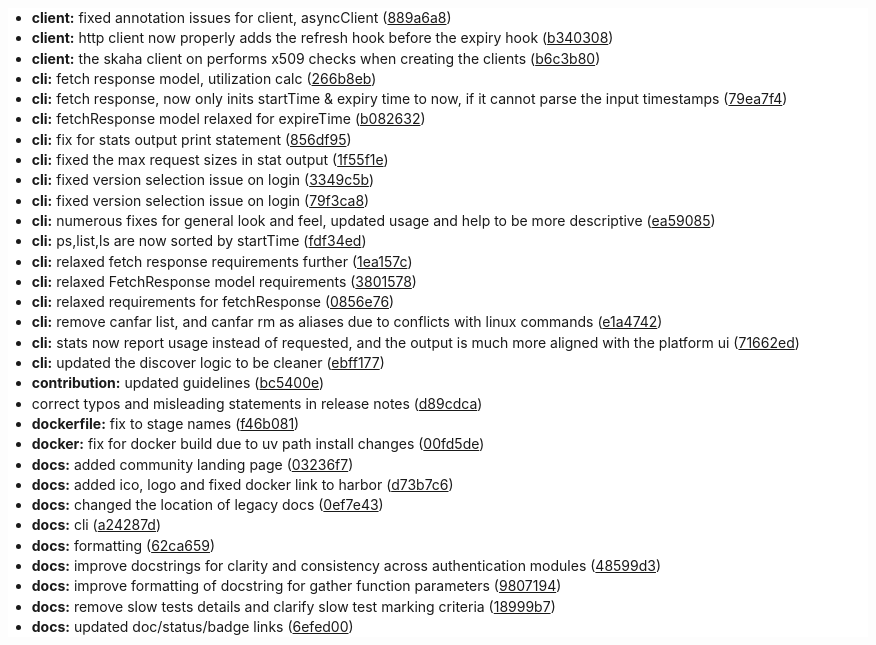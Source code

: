 * **client:** fixed annotation issues for client, asyncClient ([889a6a8](https://github.com/opencadc/canfar/commit/889a6a8f9072cf663c10d648248e0a2928ba8873))
* **client:** http client now properly adds the refresh hook before the expiry hook ([b340308](https://github.com/opencadc/canfar/commit/b340308bdb0b092d010da5a4486c4aaa6b0fe7d9))
* **client:** the skaha client on performs x509 checks when creating the clients ([b6c3b80](https://github.com/opencadc/canfar/commit/b6c3b80fa84d990995496aa695bc7ad7d51f875b))
* **cli:** fetch response model, utilization calc ([266b8eb](https://github.com/opencadc/canfar/commit/266b8ebf4b45bca59a11755452ba6d7957fd2cfb))
* **cli:** fetch response, now only inits startTime & expiry time to now, if it cannot parse the input timestamps ([79ea7f4](https://github.com/opencadc/canfar/commit/79ea7f43bc9cf6d622237fb74f86b1c091e06a73))
* **cli:** fetchResponse model relaxed for expireTime ([b082632](https://github.com/opencadc/canfar/commit/b082632ece5397f15b4ed302cbcbbdb8acf5268e))
* **cli:** fix for stats output print statement ([856df95](https://github.com/opencadc/canfar/commit/856df95171ae433bc5a5d6759a59d7ccc2a549b2))
* **cli:** fixed the max request sizes in stat output ([1f55f1e](https://github.com/opencadc/canfar/commit/1f55f1e01e0d7a35ad4093c6a10cf614165aa002))
* **cli:** fixed version selection issue on login ([3349c5b](https://github.com/opencadc/canfar/commit/3349c5b887640df762c9db56ccb7fa127dff6698))
* **cli:** fixed version selection issue on login ([79f3ca8](https://github.com/opencadc/canfar/commit/79f3ca8a133e288b1285d3416b3e4229cee00582))
* **cli:** numerous fixes for general look and feel, updated usage and help to be more descriptive ([ea59085](https://github.com/opencadc/canfar/commit/ea59085b359d040cc219d5e76680b354d9ad593b))
* **cli:** ps,list,ls are now sorted by startTime ([fdf34ed](https://github.com/opencadc/canfar/commit/fdf34edc957545cf2f74eb4887b51b7099a38f2d))
* **cli:** relaxed fetch response requirements further ([1ea157c](https://github.com/opencadc/canfar/commit/1ea157c40b719d7c588154c067c19725aabea6c6))
* **cli:** relaxed FetchResponse model requirements ([3801578](https://github.com/opencadc/canfar/commit/3801578d7717eaca3505ea3232a0f667aa715fcf))
* **cli:** relaxed requirements for fetchResponse ([0856e76](https://github.com/opencadc/canfar/commit/0856e765da79ade7ece6bef2536d2f9a63dd3c3f))
* **cli:** remove canfar list, and canfar rm as aliases due to conflicts with linux commands ([e1a4742](https://github.com/opencadc/canfar/commit/e1a47421e18ed749ab10b11210ff3252d2086488))
* **cli:** stats now report usage instead of requested, and the output is much more aligned with the platform ui ([71662ed](https://github.com/opencadc/canfar/commit/71662ed823bac049d1d1d97458a68fa59a2d523f))
* **cli:** updated the discover logic to be cleaner ([ebff177](https://github.com/opencadc/canfar/commit/ebff177eab097de019cc13bb7876abf59b850762))
* **contribution:** updated guidelines ([bc5400e](https://github.com/opencadc/canfar/commit/bc5400e9b2901d76a53c502d10688bf7f9361dfa))
* correct typos and misleading statements in release notes ([d89cdca](https://github.com/opencadc/canfar/commit/d89cdca8a41d8a1e5db446ba10453f7dc84833fd))
* **dockerfile:** fix to stage names ([f46b081](https://github.com/opencadc/canfar/commit/f46b081dc6d9e7013e23f99e5e4e41e755dac81a))
* **docker:** fix for docker build due to uv path install changes ([00fd5de](https://github.com/opencadc/canfar/commit/00fd5de260793d00b33d65216058c94854e73133))
* **docs:** added community landing page ([03236f7](https://github.com/opencadc/canfar/commit/03236f7ba1ce9812e0b346c9853981b71ac5929b))
* **docs:** added ico, logo and fixed docker link to harbor ([d73b7c6](https://github.com/opencadc/canfar/commit/d73b7c6720ee1b22730abad6e1d627b4cd43bd2e))
* **docs:** changed the location of legacy docs ([0ef7e43](https://github.com/opencadc/canfar/commit/0ef7e436de5e892a7a3e08c28c6f67ffc6b215ea))
* **docs:** cli ([a24287d](https://github.com/opencadc/canfar/commit/a24287da0386f8c6f83ac84874f294790e26aafa))
* **docs:** formatting ([62ca659](https://github.com/opencadc/canfar/commit/62ca659b5043af7b3294e937815a6e14ed1aa0a0))
* **docs:** improve docstrings for clarity and consistency across authentication modules ([48599d3](https://github.com/opencadc/canfar/commit/48599d3dd683d68af242b433e339a2018f382f93))
* **docs:** improve formatting of docstring for gather function parameters ([9807194](https://github.com/opencadc/canfar/commit/980719411abdcc2c67df00dd6ca3419e0f822424))
* **docs:** remove slow tests details and clarify slow test marking criteria ([18999b7](https://github.com/opencadc/canfar/commit/18999b74bf652eb6eefbd4887b9128854db15250))
* **docs:** updated doc/status/badge links ([6efed00](https://github.com/opencadc/canfar/commit/6efed008e292c557cbf44f7f1c3ca2113f3d14af))